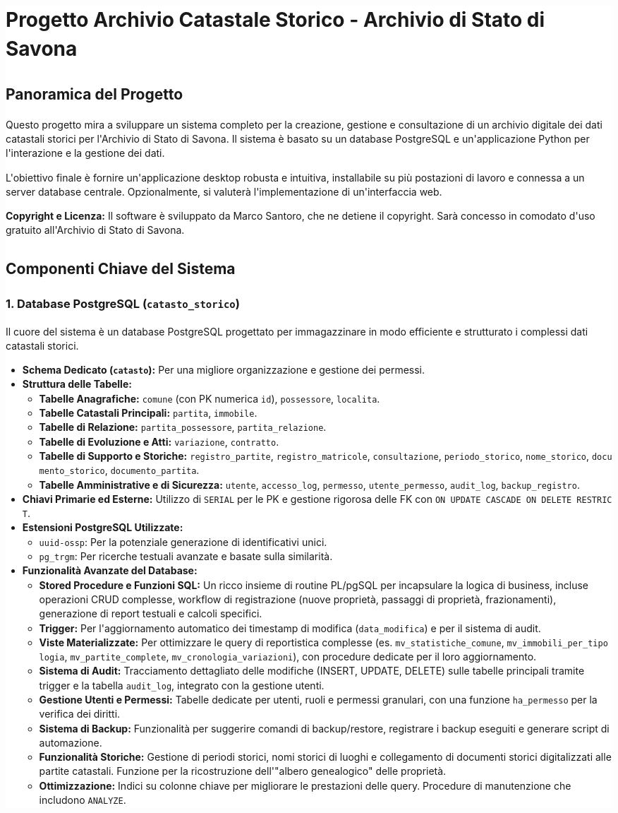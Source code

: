 # Progetto Archivio Catastale Storico - Archivio di Stato di Savona

## Panoramica del Progetto

Questo progetto mira a sviluppare un sistema completo per la creazione, gestione e consultazione di un archivio digitale dei dati catastali storici per l'Archivio di Stato di Savona. Il sistema è basato su un database PostgreSQL e un'applicazione Python per l'interazione e la gestione dei dati.

L'obiettivo finale è fornire un'applicazione desktop robusta e intuitiva, installabile su più postazioni di lavoro e connessa a un server database centrale. Opzionalmente, si valuterà l'implementazione di un'interfaccia web.

**Copyright e Licenza:**
Il software è sviluppato da Marco Santoro, che ne detiene il copyright. Sarà concesso in comodato d'uso gratuito all'Archivio di Stato di Savona.

## Componenti Chiave del Sistema

### 1. Database PostgreSQL (`catasto_storico`)

Il cuore del sistema è un database PostgreSQL progettato per immagazzinare in modo efficiente e strutturato i complessi dati catastali storici.

* **Schema Dedicato (`catasto`):** Per una migliore organizzazione e gestione dei permessi.
* **Struttura delle Tabelle:**
    * **Tabelle Anagrafiche:** `comune` (con PK numerica `id`), `possessore`, `localita`.
    * **Tabelle Catastali Principali:** `partita`, `immobile`.
    * **Tabelle di Relazione:** `partita_possessore`, `partita_relazione`.
    * **Tabelle di Evoluzione e Atti:** `variazione`, `contratto`.
    * **Tabelle di Supporto e Storiche:** `registro_partite`, `registro_matricole`, `consultazione`, `periodo_storico`, `nome_storico`, `documento_storico`, `documento_partita`.
    * **Tabelle Amministrative e di Sicurezza:** `utente`, `accesso_log`, `permesso`, `utente_permesso`, `audit_log`, `backup_registro`.
* **Chiavi Primarie ed Esterne:** Utilizzo di `SERIAL` per le PK e gestione rigorosa delle FK con `ON UPDATE CASCADE ON DELETE RESTRICT`.
* **Estensioni PostgreSQL Utilizzate:**
    * `uuid-ossp`: Per la potenziale generazione di identificativi unici.
    * `pg_trgm`: Per ricerche testuali avanzate e basate sulla similarità.
* **Funzionalità Avanzate del Database:**
    * **Stored Procedure e Funzioni SQL:** Un ricco insieme di routine PL/pgSQL per incapsulare la logica di business, incluse operazioni CRUD complesse, workflow di registrazione (nuove proprietà, passaggi di proprietà, frazionamenti), generazione di report testuali e calcoli specifici.
    * **Trigger:** Per l'aggiornamento automatico dei timestamp di modifica (`data_modifica`) e per il sistema di audit.
    * **Viste Materializzate:** Per ottimizzare le query di reportistica complesse (es. `mv_statistiche_comune`, `mv_immobili_per_tipologia`, `mv_partite_complete`, `mv_cronologia_variazioni`), con procedure dedicate per il loro aggiornamento.
    * **Sistema di Audit:** Tracciamento dettagliato delle modifiche (INSERT, UPDATE, DELETE) sulle tabelle principali tramite trigger e la tabella `audit_log`, integrato con la gestione utenti.
    * **Gestione Utenti e Permessi:** Tabelle dedicate per utenti, ruoli e permessi granulari, con una funzione `ha_permesso` per la verifica dei diritti.
    * **Sistema di Backup:** Funzionalità per suggerire comandi di backup/restore, registrare i backup eseguiti e generare script di automazione.
    * **Funzionalità Storiche:** Gestione di periodi storici, nomi storici di luoghi e collegamento di documenti storici digitalizzati alle partite catastali. Funzione per la ricostruzione dell'"albero genealogico" delle proprietà.
    * **Ottimizzazione:** Indici su colonne chiave per migliorare le prestazioni delle query. Procedure di manutenzione che includono `ANALYZE`.
